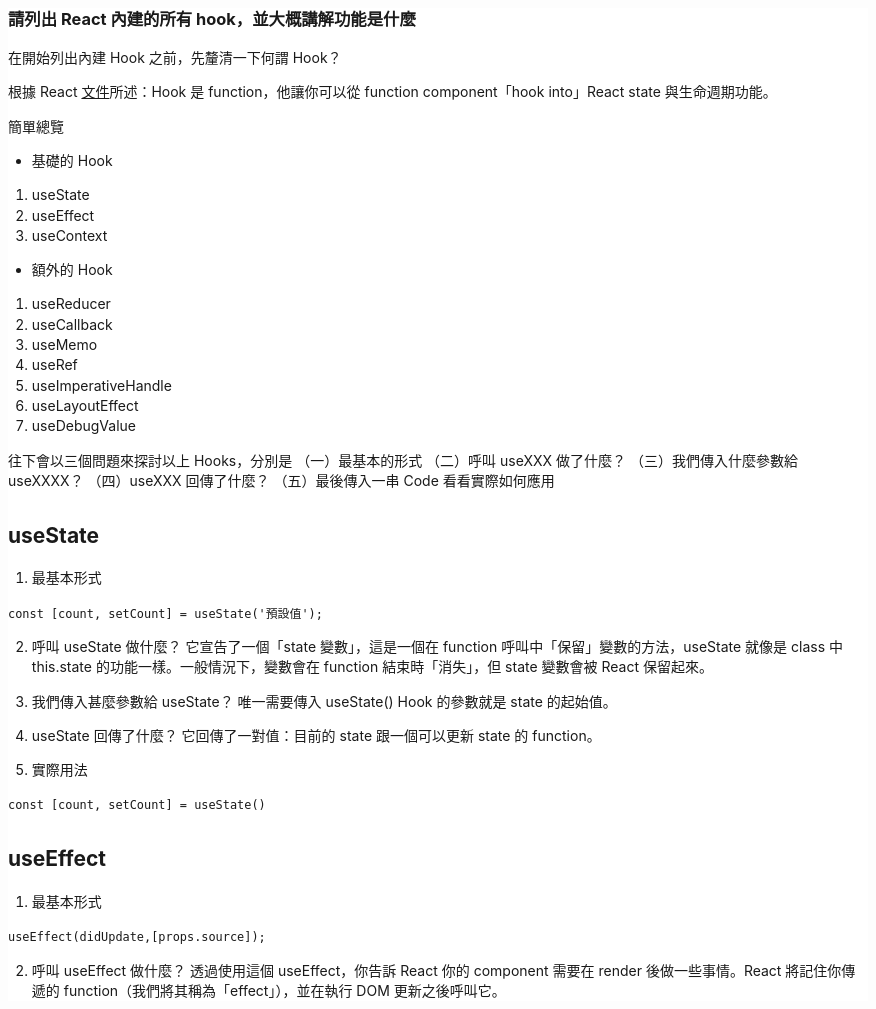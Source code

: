 ### 請列出 React 內建的所有 hook，並大概講解功能是什麼

在開始列出內建 Hook 之前，先釐清一下何謂 Hook？

根據 React [文件](https://zh-hant.reactjs.org/docs/hooks-overview.html)所述：Hook 是 function，他讓你可以從 function component「hook into」React state 與生命週期功能。

簡單總覽

- 基礎的 Hook

1. useState
2. useEffect
3. useContext

- 額外的 Hook

1. useReducer
2. useCallback
3. useMemo
4. useRef
5. useImperativeHandle
6. useLayoutEffect
7. useDebugValue
  
往下會以三個問題來探討以上 Hooks，分別是
（一）最基本的形式
（二）呼叫 useXXX 做了什麼？
（三）我們傳入什麼參數給 useXXXX？
（四）useXXX 回傳了什麼？
（五）最後傳入一串 Code 看看實際如何應用

useState
---
1. 最基本形式
```JS
const [count, setCount] = useState('預設值');
```
2. 呼叫 useState 做什麼？
它宣告了一個「state 變數」，這是一個在 function 呼叫中「保留」變數的方法，useState 就像是 class 中 this.state 的功能一樣。一般情況下，變數會在 function 結束時「消失」，但 state 變數會被 React 保留起來。

3. 我們傳入甚麼參數給 useState？
唯一需要傳入 useState() Hook 的參數就是 state 的起始值。

4. useState 回傳了什麼？
它回傳了一對值：目前的 state 跟一個可以更新 state 的 function。

5. 實際用法
```JS
const [count, setCount] = useState()
```

useEffect
---
1. 最基本形式
```JS
useEffect(didUpdate,[props.source]);
```
2. 呼叫 useEffect 做什麼？
透過使用這個 useEffect，你告訴 React 你的 component 需要在 render 後做一些事情。React 將記住你傳遞的 function（我們將其稱為「effect」），並在執行 DOM 更新之後呼叫它。

